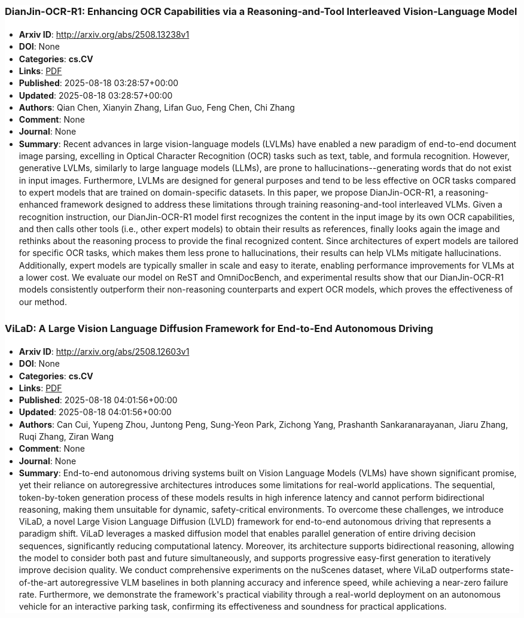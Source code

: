 

### DianJin-OCR-R1: Enhancing OCR Capabilities via a Reasoning-and-Tool Interleaved Vision-Language Model
- **Arxiv ID**: http://arxiv.org/abs/2508.13238v1
- **DOI**: None
- **Categories**: **cs.CV**
- **Links**: [PDF](http://arxiv.org/pdf/2508.13238v1)
- **Published**: 2025-08-18 03:28:57+00:00
- **Updated**: 2025-08-18 03:28:57+00:00
- **Authors**: Qian Chen, Xianyin Zhang, Lifan Guo, Feng Chen, Chi Zhang
- **Comment**: None
- **Journal**: None
- **Summary**: Recent advances in large vision-language models (LVLMs) have enabled a new paradigm of end-to-end document image parsing, excelling in Optical Character Recognition (OCR) tasks such as text, table, and formula recognition. However, generative LVLMs, similarly to large language models (LLMs), are prone to hallucinations--generating words that do not exist in input images. Furthermore, LVLMs are designed for general purposes and tend to be less effective on OCR tasks compared to expert models that are trained on domain-specific datasets. In this paper, we propose DianJin-OCR-R1, a reasoning-enhanced framework designed to address these limitations through training reasoning-and-tool interleaved VLMs. Given a recognition instruction, our DianJin-OCR-R1 model first recognizes the content in the input image by its own OCR capabilities, and then calls other tools (i.e., other expert models) to obtain their results as references, finally looks again the image and rethinks about the reasoning process to provide the final recognized content. Since architectures of expert models are tailored for specific OCR tasks, which makes them less prone to hallucinations, their results can help VLMs mitigate hallucinations. Additionally, expert models are typically smaller in scale and easy to iterate, enabling performance improvements for VLMs at a lower cost. We evaluate our model on ReST and OmniDocBench, and experimental results show that our DianJin-OCR-R1 models consistently outperform their non-reasoning counterparts and expert OCR models, which proves the effectiveness of our method.



### ViLaD: A Large Vision Language Diffusion Framework for End-to-End Autonomous Driving
- **Arxiv ID**: http://arxiv.org/abs/2508.12603v1
- **DOI**: None
- **Categories**: **cs.CV**
- **Links**: [PDF](http://arxiv.org/pdf/2508.12603v1)
- **Published**: 2025-08-18 04:01:56+00:00
- **Updated**: 2025-08-18 04:01:56+00:00
- **Authors**: Can Cui, Yupeng Zhou, Juntong Peng, Sung-Yeon Park, Zichong Yang, Prashanth Sankaranarayanan, Jiaru Zhang, Ruqi Zhang, Ziran Wang
- **Comment**: None
- **Journal**: None
- **Summary**: End-to-end autonomous driving systems built on Vision Language Models (VLMs) have shown significant promise, yet their reliance on autoregressive architectures introduces some limitations for real-world applications. The sequential, token-by-token generation process of these models results in high inference latency and cannot perform bidirectional reasoning, making them unsuitable for dynamic, safety-critical environments. To overcome these challenges, we introduce ViLaD, a novel Large Vision Language Diffusion (LVLD) framework for end-to-end autonomous driving that represents a paradigm shift. ViLaD leverages a masked diffusion model that enables parallel generation of entire driving decision sequences, significantly reducing computational latency. Moreover, its architecture supports bidirectional reasoning, allowing the model to consider both past and future simultaneously, and supports progressive easy-first generation to iteratively improve decision quality. We conduct comprehensive experiments on the nuScenes dataset, where ViLaD outperforms state-of-the-art autoregressive VLM baselines in both planning accuracy and inference speed, while achieving a near-zero failure rate. Furthermore, we demonstrate the framework's practical viability through a real-world deployment on an autonomous vehicle for an interactive parking task, confirming its effectiveness and soundness for practical applications.
